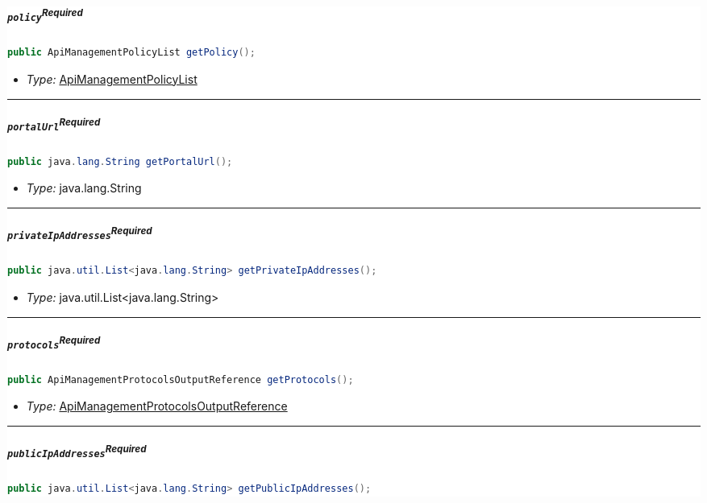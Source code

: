 
##### `policy`<sup>Required</sup> <a name="policy" id="@cdktf/provider-azurerm.apiManagement.ApiManagement.property.policy"></a>

```java
public ApiManagementPolicyList getPolicy();
```

- *Type:* <a href="#@cdktf/provider-azurerm.apiManagement.ApiManagementPolicyList">ApiManagementPolicyList</a>

---

##### `portalUrl`<sup>Required</sup> <a name="portalUrl" id="@cdktf/provider-azurerm.apiManagement.ApiManagement.property.portalUrl"></a>

```java
public java.lang.String getPortalUrl();
```

- *Type:* java.lang.String

---

##### `privateIpAddresses`<sup>Required</sup> <a name="privateIpAddresses" id="@cdktf/provider-azurerm.apiManagement.ApiManagement.property.privateIpAddresses"></a>

```java
public java.util.List<java.lang.String> getPrivateIpAddresses();
```

- *Type:* java.util.List<java.lang.String>

---

##### `protocols`<sup>Required</sup> <a name="protocols" id="@cdktf/provider-azurerm.apiManagement.ApiManagement.property.protocols"></a>

```java
public ApiManagementProtocolsOutputReference getProtocols();
```

- *Type:* <a href="#@cdktf/provider-azurerm.apiManagement.ApiManagementProtocolsOutputReference">ApiManagementProtocolsOutputReference</a>

---

##### `publicIpAddresses`<sup>Required</sup> <a name="publicIpAddresses" id="@cdktf/provider-azurerm.apiManagement.ApiManagement.property.publicIpAddresses"></a>

```java
public java.util.List<java.lang.String> getPublicIpAddresses();
```
